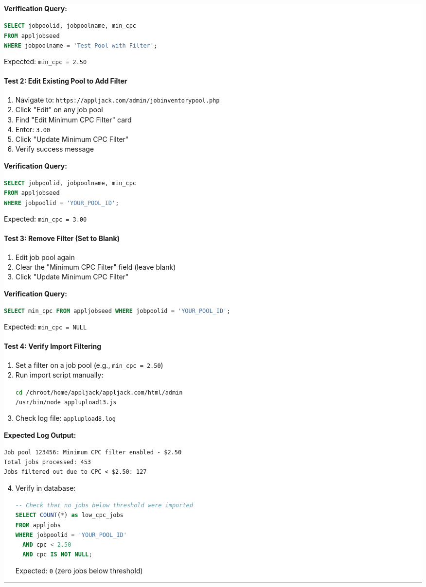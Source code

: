 **Verification Query:**
```sql
SELECT jobpoolid, jobpoolname, min_cpc 
FROM appljobseed 
WHERE jobpoolname = 'Test Pool with Filter';
```

Expected: `min_cpc = 2.50`

#### Test 2: Edit Existing Pool to Add Filter

1. Navigate to: `https://appljack.com/admin/jobinventorypool.php`
2. Click "Edit" on any job pool
3. Find "Edit Minimum CPC Filter" card
4. Enter: `3.00`
5. Click "Update Minimum CPC Filter"
6. Verify success message

**Verification Query:**
```sql
SELECT jobpoolid, jobpoolname, min_cpc 
FROM appljobseed 
WHERE jobpoolid = 'YOUR_POOL_ID';
```

Expected: `min_cpc = 3.00`

#### Test 3: Remove Filter (Set to Blank)

1. Edit job pool again
2. Clear the "Minimum CPC Filter" field (leave blank)
3. Click "Update Minimum CPC Filter"

**Verification Query:**
```sql
SELECT min_cpc FROM appljobseed WHERE jobpoolid = 'YOUR_POOL_ID';
```

Expected: `min_cpc = NULL`

#### Test 4: Verify Import Filtering

1. Set a filter on a job pool (e.g., `min_cpc = 2.50`)
2. Run import script manually:
   ```bash
   cd /chroot/home/appljack/appljack.com/html/admin
   /usr/bin/node applupload13.js
   ```
3. Check log file: `applupload8.log`

**Expected Log Output:**
```
Job pool 123456: Minimum CPC filter enabled - $2.50
Total jobs processed: 453
Jobs filtered out due to CPC < $2.50: 127
```

4. Verify in database:
   ```sql
   -- Check that no jobs below threshold were imported
   SELECT COUNT(*) as low_cpc_jobs
   FROM appljobs 
   WHERE jobpoolid = 'YOUR_POOL_ID' 
     AND cpc < 2.50 
     AND cpc IS NOT NULL;
   ```
   Expected: `0` (zero jobs below threshold)

---